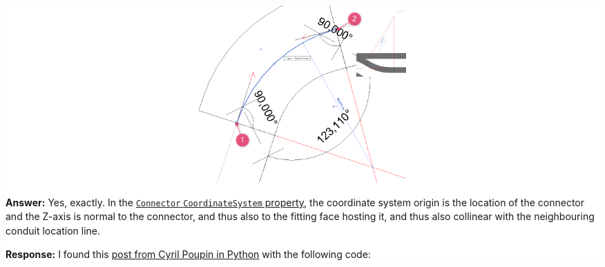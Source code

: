 <center>
<img src="img/cabletraybend03.png" alt="Cable tray bend radius" title="Cable tray bend radius" width="300"/> 
</center>

**Answer:**
Yes, exactly.
In the [`Connector` `CoordinateSystem` property](https://www.revitapidocs.com/2024/cb6d725d-654a-f6f3-fed0-96cc618a42f1.htm),
the coordinate system origin is the location of the connector and the Z-axis is normal to the connector, and thus also to the fitting face hosting it, and thus also collinear with the neighbouring conduit location line.

**Response:**
I found this [post from Cyril Poupin in Python](https://voltadynabim.blogspot.com/2022/06/dynamo-python-courbe-d-raccord-en-arc.html) with the following code:
